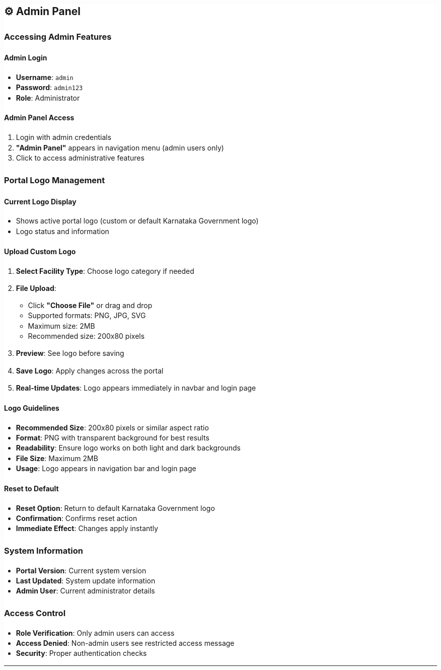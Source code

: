 ## ⚙️ Admin Panel

### Accessing Admin Features

#### Admin Login
- **Username**: `admin`
- **Password**: `admin123`
- **Role**: Administrator

#### Admin Panel Access
1. Login with admin credentials
2. **"Admin Panel"** appears in navigation menu (admin users only)
3. Click to access administrative features

### Portal Logo Management

#### Current Logo Display
- Shows active portal logo (custom or default Karnataka Government logo)
- Logo status and information

#### Upload Custom Logo
1. **Select Facility Type**: Choose logo category if needed
2. **File Upload**:
   - Click **"Choose File"** or drag and drop
   - Supported formats: PNG, JPG, SVG
   - Maximum size: 2MB
   - Recommended size: 200x80 pixels

3. **Preview**: See logo before saving
4. **Save Logo**: Apply changes across the portal
5. **Real-time Updates**: Logo appears immediately in navbar and login page

#### Logo Guidelines
- **Recommended Size**: 200x80 pixels or similar aspect ratio
- **Format**: PNG with transparent background for best results
- **Readability**: Ensure logo works on both light and dark backgrounds
- **File Size**: Maximum 2MB
- **Usage**: Logo appears in navigation bar and login page

#### Reset to Default
- **Reset Option**: Return to default Karnataka Government logo
- **Confirmation**: Confirms reset action
- **Immediate Effect**: Changes apply instantly

### System Information
- **Portal Version**: Current system version
- **Last Updated**: System update information
- **Admin User**: Current administrator details

### Access Control
- **Role Verification**: Only admin users can access
- **Access Denied**: Non-admin users see restricted access message
- **Security**: Proper authentication checks

---